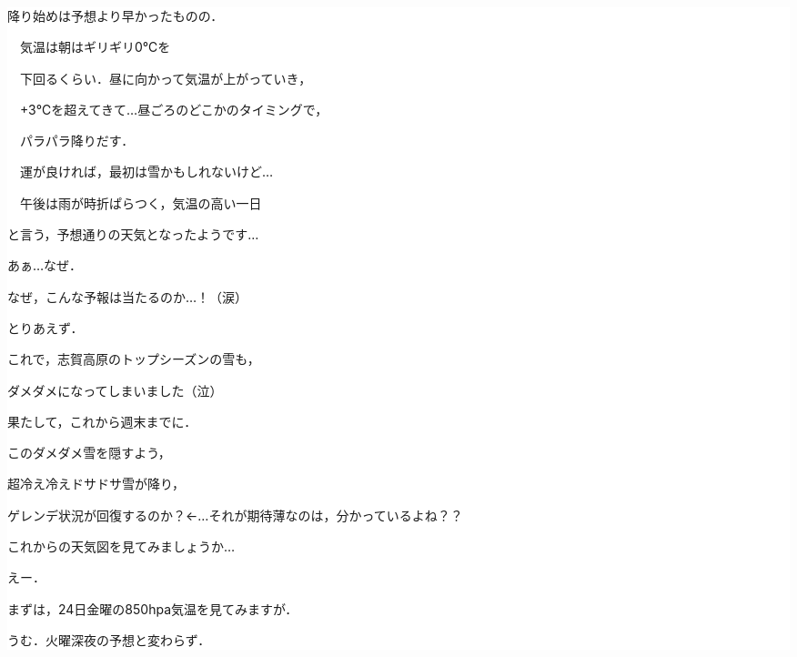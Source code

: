 



降り始めは予想より早かったものの．


　気温は朝はギリギリ0℃を


　下回るくらい．昼に向かって気温が上がっていき，


　+3℃を超えてきて…昼ごろのどこかのタイミングで，


　パラパラ降りだす．


　運が良ければ，最初は雪かもしれないけど…


　午後は雨が時折ぱらつく，気温の高い一日


と言う，予想通りの天気となったようです…


あぁ…なぜ．


なぜ，こんな予報は当たるのか…！（涙）





とりあえず．


これで，志賀高原のトップシーズンの雪も，


ダメダメになってしまいました（泣）





果たして，これから週末までに．


このダメダメ雪を隠すよう，


超冷え冷えドサドサ雪が降り，


ゲレンデ状況が回復するのか？←…それが期待薄なのは，分かっているよね？？


これからの天気図を見てみましょうか…





えー．


まずは，24日金曜の850hpa気温を見てみますが．


うむ．火曜深夜の予想と変わらず．

